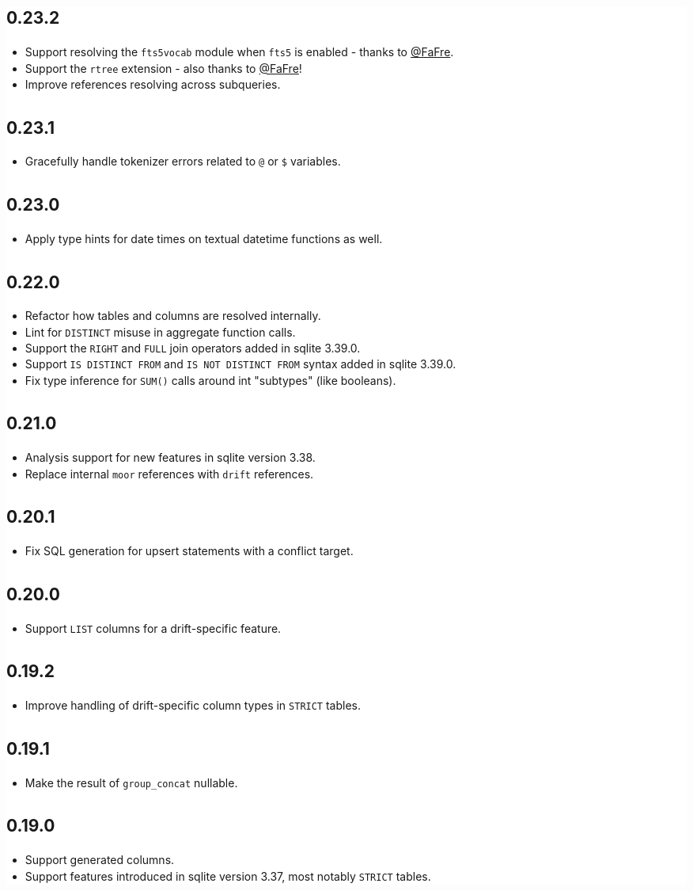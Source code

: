 ## 0.23.2

- Support resolving the `fts5vocab` module when `fts5` is enabled - thanks to
  [@FaFre](https://github.com/FaFre).
- Support the `rtree` extension - also thanks to [@FaFre](https://github.com/FaFre)!
- Improve references resolving across subqueries.

## 0.23.1

- Gracefully handle tokenizer errors related to `@` or `$` variables.

## 0.23.0

- Apply type hints for date times on textual datetime functions as well.

## 0.22.0

- Refactor how tables and columns are resolved internally.
- Lint for `DISTINCT` misuse in aggregate function calls.
- Support the `RIGHT` and `FULL` join operators added in sqlite 3.39.0.
- Support `IS DISTINCT FROM` and `IS NOT DISTINCT FROM` syntax added in sqlite
  3.39.0.
- Fix type inference for `SUM()` calls around int "subtypes" (like booleans).

## 0.21.0

- Analysis support for new features in sqlite version 3.38.
- Replace internal `moor` references with `drift` references.

## 0.20.1

- Fix SQL generation for upsert statements with a conflict target.

## 0.20.0

- Support `LIST` columns for a drift-specific feature.

## 0.19.2

- Improve handling of drift-specific column types in `STRICT` tables.

## 0.19.1

- Make the result of `group_concat` nullable.

## 0.19.0

- Support generated columns.
- Support features introduced in sqlite version 3.37, most notably `STRICT` tables.
